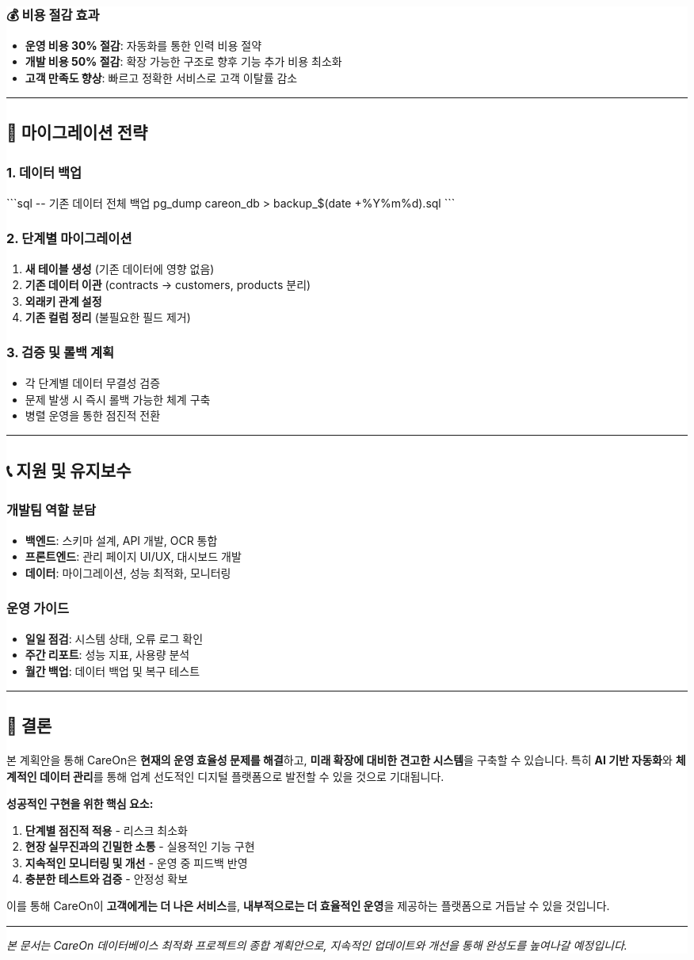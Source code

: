 ### 💰 비용 절감 효과
- **운영 비용 30% 절감**: 자동화를 통한 인력 비용 절약
- **개발 비용 50% 절감**: 확장 가능한 구조로 향후 기능 추가 비용 최소화
- **고객 만족도 향상**: 빠르고 정확한 서비스로 고객 이탈률 감소

---

## 🚀 마이그레이션 전략

### 1. 데이터 백업
\`\`\`sql
-- 기존 데이터 전체 백업
pg_dump careon_db > backup_$(date +%Y%m%d).sql
\`\`\`

### 2. 단계별 마이그레이션
1. **새 테이블 생성** (기존 데이터에 영향 없음)
2. **기존 데이터 이관** (contracts → customers, products 분리)
3. **외래키 관계 설정**
4. **기존 컬럼 정리** (불필요한 필드 제거)

### 3. 검증 및 롤백 계획
- 각 단계별 데이터 무결성 검증
- 문제 발생 시 즉시 롤백 가능한 체계 구축
- 병렬 운영을 통한 점진적 전환

---

## 📞 지원 및 유지보수

### 개발팀 역할 분담
- **백엔드**: 스키마 설계, API 개발, OCR 통합
- **프론트엔드**: 관리 페이지 UI/UX, 대시보드 개발
- **데이터**: 마이그레이션, 성능 최적화, 모니터링

### 운영 가이드
- **일일 점검**: 시스템 상태, 오류 로그 확인
- **주간 리포트**: 성능 지표, 사용량 분석
- **월간 백업**: 데이터 백업 및 복구 테스트

---

## 📝 결론

본 계획안을 통해 CareOn은 **현재의 운영 효율성 문제를 해결**하고, **미래 확장에 대비한 견고한 시스템**을 구축할 수 있습니다. 특히 **AI 기반 자동화**와 **체계적인 데이터 관리**를 통해 업계 선도적인 디지털 플랫폼으로 발전할 수 있을 것으로 기대됩니다.

**성공적인 구현을 위한 핵심 요소:**
1. **단계별 점진적 적용** - 리스크 최소화
2. **현장 실무진과의 긴밀한 소통** - 실용적인 기능 구현
3. **지속적인 모니터링 및 개선** - 운영 중 피드백 반영
4. **충분한 테스트와 검증** - 안정성 확보

이를 통해 CareOn이 **고객에게는 더 나은 서비스**를, **내부적으로는 더 효율적인 운영**을 제공하는 플랫폼으로 거듭날 수 있을 것입니다.

---

*본 문서는 CareOn 데이터베이스 최적화 프로젝트의 종합 계획안으로, 지속적인 업데이트와 개선을 통해 완성도를 높여나갈 예정입니다.*
